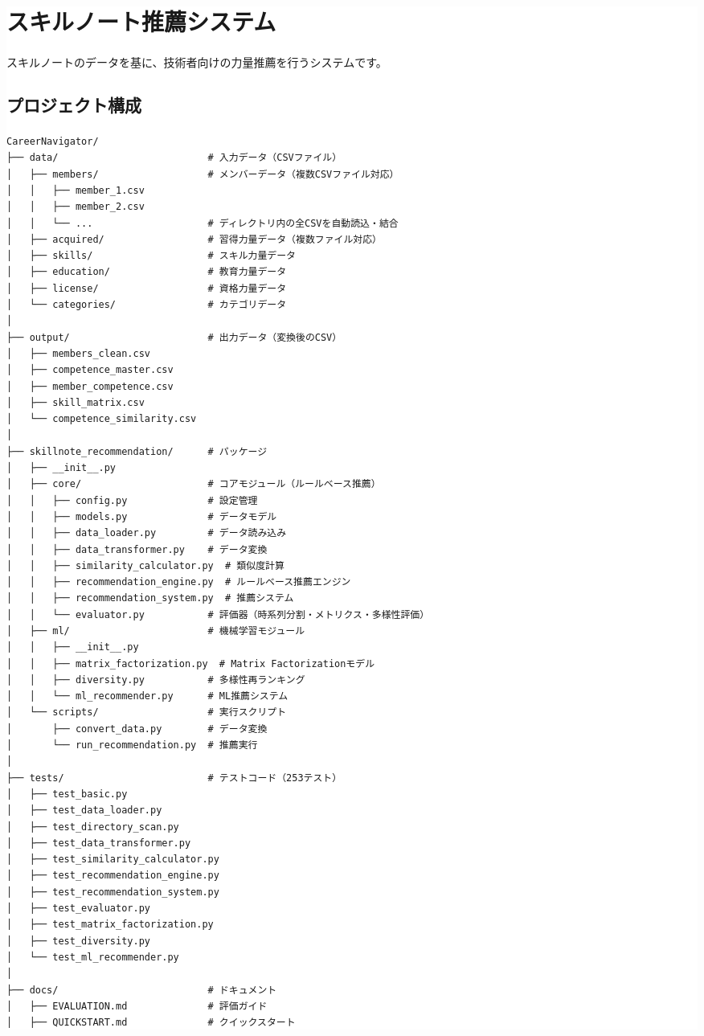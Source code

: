 # スキルノート推薦システム

スキルノートのデータを基に、技術者向けの力量推薦を行うシステムです。

## プロジェクト構成

```
CareerNavigator/
├── data/                          # 入力データ（CSVファイル）
│   ├── members/                   # メンバーデータ（複数CSVファイル対応）
│   │   ├── member_1.csv
│   │   ├── member_2.csv
│   │   └── ...                    # ディレクトリ内の全CSVを自動読込・結合
│   ├── acquired/                  # 習得力量データ（複数ファイル対応）
│   ├── skills/                    # スキル力量データ
│   ├── education/                 # 教育力量データ
│   ├── license/                   # 資格力量データ
│   └── categories/                # カテゴリデータ
│
├── output/                        # 出力データ（変換後のCSV）
│   ├── members_clean.csv
│   ├── competence_master.csv
│   ├── member_competence.csv
│   ├── skill_matrix.csv
│   └── competence_similarity.csv
│
├── skillnote_recommendation/      # パッケージ
│   ├── __init__.py
│   ├── core/                      # コアモジュール（ルールベース推薦）
│   │   ├── config.py              # 設定管理
│   │   ├── models.py              # データモデル
│   │   ├── data_loader.py         # データ読み込み
│   │   ├── data_transformer.py    # データ変換
│   │   ├── similarity_calculator.py  # 類似度計算
│   │   ├── recommendation_engine.py  # ルールベース推薦エンジン
│   │   ├── recommendation_system.py  # 推薦システム
│   │   └── evaluator.py           # 評価器（時系列分割・メトリクス・多様性評価）
│   ├── ml/                        # 機械学習モジュール
│   │   ├── __init__.py
│   │   ├── matrix_factorization.py  # Matrix Factorizationモデル
│   │   ├── diversity.py           # 多様性再ランキング
│   │   └── ml_recommender.py      # ML推薦システム
│   └── scripts/                   # 実行スクリプト
│       ├── convert_data.py        # データ変換
│       └── run_recommendation.py  # 推薦実行
│
├── tests/                         # テストコード（253テスト）
│   ├── test_basic.py
│   ├── test_data_loader.py
│   ├── test_directory_scan.py
│   ├── test_data_transformer.py
│   ├── test_similarity_calculator.py
│   ├── test_recommendation_engine.py
│   ├── test_recommendation_system.py
│   ├── test_evaluator.py
│   ├── test_matrix_factorization.py
│   ├── test_diversity.py
│   └── test_ml_recommender.py
│
├── docs/                          # ドキュメント
│   ├── EVALUATION.md              # 評価ガイド
│   ├── QUICKSTART.md              # クイックスタート
```